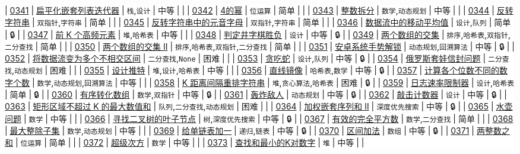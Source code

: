 |  [0341](https://leetcode-cn.com/problems/flatten-nested-list-iterator)  |  [扁平化嵌套列表迭代器](/leetcode/0300-0399/0341.Flatten%20Nested%20List%20Iterator/README.md)  |  `栈`,`设计`  |  中等  |    |
|  [0342](https://leetcode-cn.com/problems/power-of-four)  |  [4的幂](/leetcode/0300-0399/0342.Power%20of%20Four/README.md)  |  `位运算`  |  简单  |    |
|  [0343](https://leetcode-cn.com/problems/integer-break)  |  [整数拆分](/leetcode/0300-0399/0343.Integer%20Break/README.md)  |  `数学`,`动态规划`  |  中等  |    |
|  [0344](https://leetcode-cn.com/problems/reverse-string)  |  [反转字符串](/leetcode/0300-0399/0344.Reverse%20String/README.md)  |  `双指针`,`字符串`  |  简单  |    |
|  [0345](https://leetcode-cn.com/problems/reverse-vowels-of-a-string)  |  [反转字符串中的元音字母](/leetcode/0300-0399/0345.Reverse%20Vowels%20of%20a%20String/README.md)  |  `双指针`,`字符串`  |  简单  |    |
|  [0346](https://leetcode-cn.com/problems/moving-average-from-data-stream)  |  [数据流中的移动平均值](/leetcode/0300-0399/0346.Moving%20Average%20from%20Data%20Stream/README.md)  |  `设计`,`队列`  |  简单  |  🔒  |
|  [0347](https://leetcode-cn.com/problems/top-k-frequent-elements)  |  [前 K 个高频元素](/leetcode/0300-0399/0347.Top%20K%20Frequent%20Elements/README.md)  |  `堆`,`哈希表`  |  中等  |    |
|  [0348](https://leetcode-cn.com/problems/design-tic-tac-toe)  |  [判定井字棋胜负](/leetcode/0300-0399/0348.Design%20Tic-Tac-Toe/README.md)  |  `设计`  |  中等  |  🔒  |
|  [0349](https://leetcode-cn.com/problems/intersection-of-two-arrays)  |  [两个数组的交集](/leetcode/0300-0399/0349.Intersection%20of%20Two%20Arrays/README.md)  |  `排序`,`哈希表`,`双指针`,`二分查找`  |  简单  |    |
|  [0350](https://leetcode-cn.com/problems/intersection-of-two-arrays-ii)  |  [两个数组的交集 II](/leetcode/0300-0399/0350.Intersection%20of%20Two%20Arrays%20II/README.md)  |  `排序`,`哈希表`,`双指针`,`二分查找`  |  简单  |    |
|  [0351](https://leetcode-cn.com/problems/android-unlock-patterns)  |  [安卓系统手势解锁](/leetcode/0300-0399/0351.Android%20Unlock%20Patterns/README.md)  |  `动态规划`,`回溯算法`  |  中等  |  🔒  |
|  [0352](https://leetcode-cn.com/problems/data-stream-as-disjoint-intervals)  |  [将数据流变为多个不相交区间](/leetcode/0300-0399/0352.Data%20Stream%20as%20Disjoint%20Intervals/README.md)  |  `二分查找`,`None`  |  困难  |    |
|  [0353](https://leetcode-cn.com/problems/design-snake-game)  |  [贪吃蛇](/leetcode/0300-0399/0353.Design%20Snake%20Game/README.md)  |  `设计`,`队列`  |  中等  |  🔒  |
|  [0354](https://leetcode-cn.com/problems/russian-doll-envelopes)  |  [俄罗斯套娃信封问题](/leetcode/0300-0399/0354.Russian%20Doll%20Envelopes/README.md)  |  `二分查找`,`动态规划`  |  困难  |    |
|  [0355](https://leetcode-cn.com/problems/design-twitter)  |  [设计推特](/leetcode/0300-0399/0355.Design%20Twitter/README.md)  |  `堆`,`设计`,`哈希表`  |  中等  |    |
|  [0356](https://leetcode-cn.com/problems/line-reflection)  |  [直线镜像](/leetcode/0300-0399/0356.Line%20Reflection/README.md)  |  `哈希表`,`数学`  |  中等  |  🔒  |
|  [0357](https://leetcode-cn.com/problems/count-numbers-with-unique-digits)  |  [计算各个位数不同的数字个数](/leetcode/0300-0399/0357.Count%20Numbers%20with%20Unique%20Digits/README.md)  |  `数学`,`动态规划`,`回溯算法`  |  中等  |    |
|  [0358](https://leetcode-cn.com/problems/rearrange-string-k-distance-apart)  |  [K 距离间隔重排字符串](/leetcode/0300-0399/0358.Rearrange%20String%20k%20Distance%20Apart/README.md)  |  `堆`,`贪心算法`,`哈希表`  |  困难  |  🔒  |
|  [0359](https://leetcode-cn.com/problems/logger-rate-limiter)  |  [日志速率限制器](/leetcode/0300-0399/0359.Logger%20Rate%20Limiter/README.md)  |  `设计`,`哈希表`  |  简单  |  🔒  |
|  [0360](https://leetcode-cn.com/problems/sort-transformed-array)  |  [有序转化数组](/leetcode/0300-0399/0360.Sort%20Transformed%20Array/README.md)  |  `数学`,`双指针`  |  中等  |  🔒  |
|  [0361](https://leetcode-cn.com/problems/bomb-enemy)  |  [轰炸敌人](/leetcode/0300-0399/0361.Bomb%20Enemy/README.md)  |  `动态规划`  |  中等  |  🔒  |
|  [0362](https://leetcode-cn.com/problems/design-hit-counter)  |  [敲击计数器](/leetcode/0300-0399/0362.Design%20Hit%20Counter/README.md)  |  `设计`  |  中等  |  🔒  |
|  [0363](https://leetcode-cn.com/problems/max-sum-of-rectangle-no-larger-than-k)  |  [矩形区域不超过 K 的最大数值和](/leetcode/0300-0399/0363.Max%20Sum%20of%20Rectangle%20No%20Larger%20Than%20K/README.md)  |  `队列`,`二分查找`,`动态规划`  |  困难  |    |
|  [0364](https://leetcode-cn.com/problems/nested-list-weight-sum-ii)  |  [加权嵌套序列和 II](/leetcode/0300-0399/0364.Nested%20List%20Weight%20Sum%20II/README.md)  |  `深度优先搜索`  |  中等  |  🔒  |
|  [0365](https://leetcode-cn.com/problems/water-and-jug-problem)  |  [水壶问题](/leetcode/0300-0399/0365.Water%20and%20Jug%20Problem/README.md)  |  `数学`  |  中等  |    |
|  [0366](https://leetcode-cn.com/problems/find-leaves-of-binary-tree)  |  [寻找二叉树的叶子节点](/leetcode/0300-0399/0366.Find%20Leaves%20of%20Binary%20Tree/README.md)  |  `树`,`深度优先搜索`  |  中等  |  🔒  |
|  [0367](https://leetcode-cn.com/problems/valid-perfect-square)  |  [有效的完全平方数](/leetcode/0300-0399/0367.Valid%20Perfect%20Square/README.md)  |  `数学`,`二分查找`  |  简单  |    |
|  [0368](https://leetcode-cn.com/problems/largest-divisible-subset)  |  [最大整除子集](/leetcode/0300-0399/0368.Largest%20Divisible%20Subset/README.md)  |  `数学`,`动态规划`  |  中等  |    |
|  [0369](https://leetcode-cn.com/problems/plus-one-linked-list)  |  [给单链表加一](/leetcode/0300-0399/0369.Plus%20One%20Linked%20List/README.md)  |  `递归`,`链表`  |  中等  |  🔒  |
|  [0370](https://leetcode-cn.com/problems/range-addition)  |  [区间加法](/leetcode/0300-0399/0370.Range%20Addition/README.md)  |  `数组`  |  中等  |  🔒  |
|  [0371](https://leetcode-cn.com/problems/sum-of-two-integers)  |  [两整数之和](/leetcode/0300-0399/0371.Sum%20of%20Two%20Integers/README.md)  |  `位运算`  |  简单  |    |
|  [0372](https://leetcode-cn.com/problems/super-pow)  |  [超级次方](/leetcode/0300-0399/0372.Super%20Pow/README.md)  |  `数学`  |  中等  |    |
|  [0373](https://leetcode-cn.com/problems/find-k-pairs-with-smallest-sums)  |  [查找和最小的K对数字](/leetcode/0300-0399/0373.Find%20K%20Pairs%20with%20Smallest%20Sums/README.md)  |  `堆`  |  中等  |    |